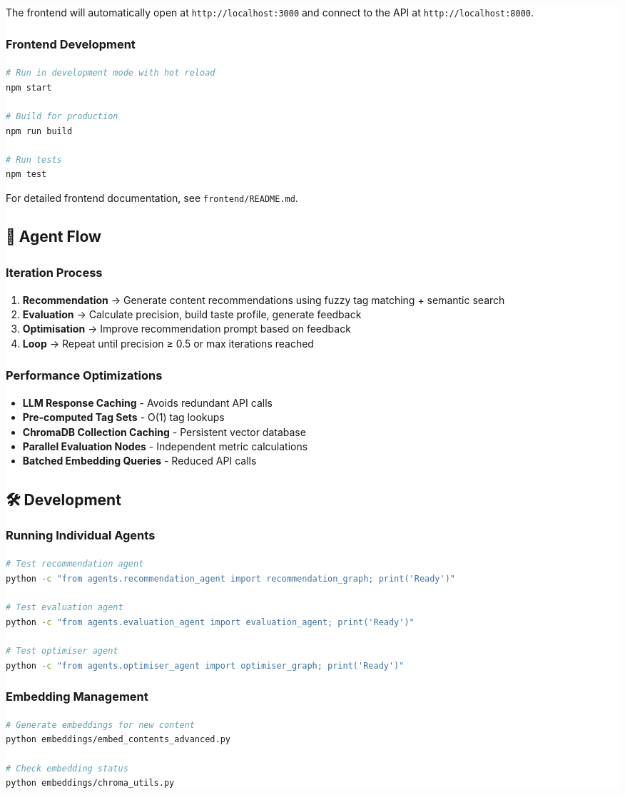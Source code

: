 The frontend will automatically open at `http://localhost:3000` and connect to the API at `http://localhost:8000`.

### Frontend Development

```bash
# Run in development mode with hot reload
npm start

# Build for production
npm run build

# Run tests
npm test
```

For detailed frontend documentation, see `frontend/README.md`.

## 🔄 Agent Flow

### Iteration Process
1. **Recommendation** → Generate content recommendations using fuzzy tag matching + semantic search
2. **Evaluation** → Calculate precision, build taste profile, generate feedback
3. **Optimisation** → Improve recommendation prompt based on feedback
4. **Loop** → Repeat until precision ≥ 0.5 or max iterations reached

### Performance Optimizations
- **LLM Response Caching** - Avoids redundant API calls
- **Pre-computed Tag Sets** - O(1) tag lookups
- **ChromaDB Collection Caching** - Persistent vector database
- **Parallel Evaluation Nodes** - Independent metric calculations
- **Batched Embedding Queries** - Reduced API calls

## 🛠️ Development

### Running Individual Agents

```bash
# Test recommendation agent
python -c "from agents.recommendation_agent import recommendation_graph; print('Ready')"

# Test evaluation agent  
python -c "from agents.evaluation_agent import evaluation_agent; print('Ready')"

# Test optimiser agent
python -c "from agents.optimiser_agent import optimiser_graph; print('Ready')"
```

### Embedding Management

```bash
# Generate embeddings for new content
python embeddings/embed_contents_advanced.py

# Check embedding status
python embeddings/chroma_utils.py
```
